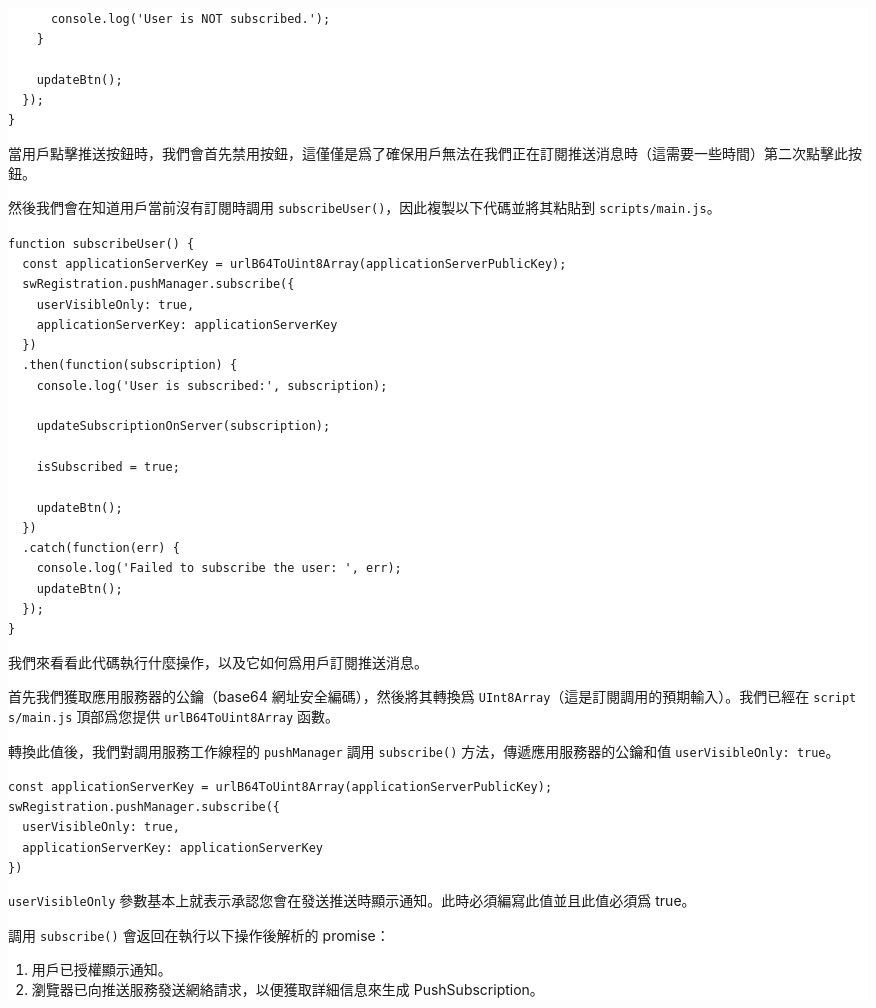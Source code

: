 ```
      console.log('User is NOT subscribed.');
    }

    updateBtn();
  });
}
```

當用戶點擊推送按鈕時，我們會首先禁用按鈕，這僅僅是爲了確保用戶無法在我們正在訂閱推送消息時（這需要一些時間）第二次點擊此按鈕。

然後我們會在知道用戶當前沒有訂閱時調用 `subscribeUser()`，因此複製以下代碼並將其粘貼到 `scripts/main.js`。

```
function subscribeUser() {
  const applicationServerKey = urlB64ToUint8Array(applicationServerPublicKey);
  swRegistration.pushManager.subscribe({
    userVisibleOnly: true,
    applicationServerKey: applicationServerKey
  })
  .then(function(subscription) {
    console.log('User is subscribed:', subscription);

    updateSubscriptionOnServer(subscription);

    isSubscribed = true;

    updateBtn();
  })
  .catch(function(err) {
    console.log('Failed to subscribe the user: ', err);
    updateBtn();
  });
}
```

我們來看看此代碼執行什麼操作，以及它如何爲用戶訂閱推送消息。

首先我們獲取應用服務器的公鑰（base64 網址安全編碼），然後將其轉換爲 `UInt8Array`（這是訂閱調用的預期輸入）。我們已經在 `scripts/main.js` 頂部爲您提供 `urlB64ToUint8Array` 函數。

轉換此值後，我們對調用服務工作線程的 `pushManager` 調用 `subscribe()` 方法，傳遞應用服務器的公鑰和值 `userVisibleOnly: true`。

```
const applicationServerKey = urlB64ToUint8Array(applicationServerPublicKey);
swRegistration.pushManager.subscribe({
  userVisibleOnly: true,
  applicationServerKey: applicationServerKey
})
```

`userVisibleOnly` 參數基本上就表示承認您會在發送推送時顯示通知。此時必須編寫此值並且此值必須爲 true。

調用 `subscribe()` 會返回在執行以下操作後解析的 promise：

1. 用戶已授權顯示通知。
2. 瀏覽器已向推送服務發送網絡請求，以便獲取詳細信息來生成 PushSubscription。
